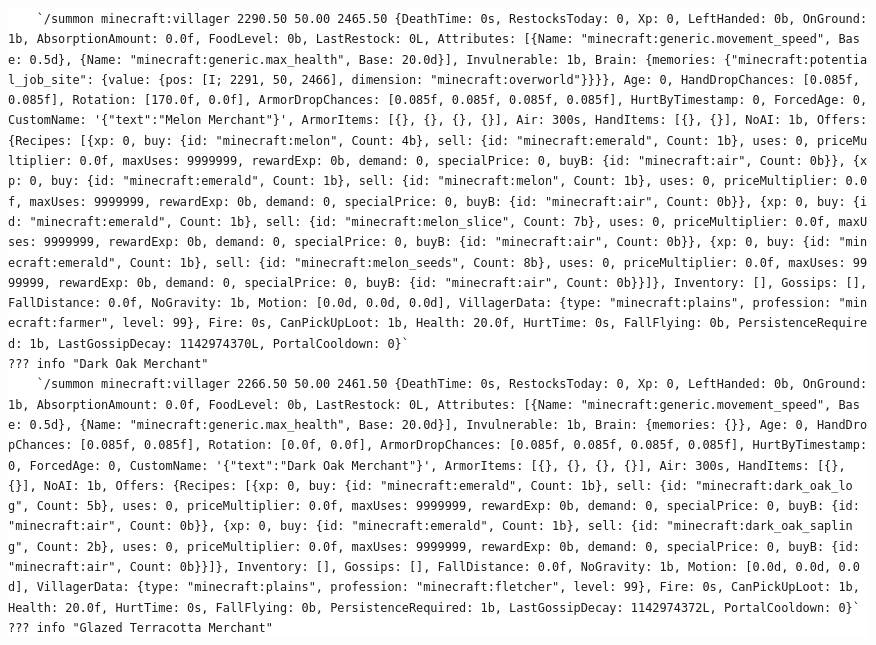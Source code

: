         `/summon minecraft:villager 2290.50 50.00 2465.50 {DeathTime: 0s, RestocksToday: 0, Xp: 0, LeftHanded: 0b, OnGround: 1b, AbsorptionAmount: 0.0f, FoodLevel: 0b, LastRestock: 0L, Attributes: [{Name: "minecraft:generic.movement_speed", Base: 0.5d}, {Name: "minecraft:generic.max_health", Base: 20.0d}], Invulnerable: 1b, Brain: {memories: {"minecraft:potential_job_site": {value: {pos: [I; 2291, 50, 2466], dimension: "minecraft:overworld"}}}}, Age: 0, HandDropChances: [0.085f, 0.085f], Rotation: [170.0f, 0.0f], ArmorDropChances: [0.085f, 0.085f, 0.085f, 0.085f], HurtByTimestamp: 0, ForcedAge: 0, CustomName: '{"text":"Melon Merchant"}', ArmorItems: [{}, {}, {}, {}], Air: 300s, HandItems: [{}, {}], NoAI: 1b, Offers: {Recipes: [{xp: 0, buy: {id: "minecraft:melon", Count: 4b}, sell: {id: "minecraft:emerald", Count: 1b}, uses: 0, priceMultiplier: 0.0f, maxUses: 9999999, rewardExp: 0b, demand: 0, specialPrice: 0, buyB: {id: "minecraft:air", Count: 0b}}, {xp: 0, buy: {id: "minecraft:emerald", Count: 1b}, sell: {id: "minecraft:melon", Count: 1b}, uses: 0, priceMultiplier: 0.0f, maxUses: 9999999, rewardExp: 0b, demand: 0, specialPrice: 0, buyB: {id: "minecraft:air", Count: 0b}}, {xp: 0, buy: {id: "minecraft:emerald", Count: 1b}, sell: {id: "minecraft:melon_slice", Count: 7b}, uses: 0, priceMultiplier: 0.0f, maxUses: 9999999, rewardExp: 0b, demand: 0, specialPrice: 0, buyB: {id: "minecraft:air", Count: 0b}}, {xp: 0, buy: {id: "minecraft:emerald", Count: 1b}, sell: {id: "minecraft:melon_seeds", Count: 8b}, uses: 0, priceMultiplier: 0.0f, maxUses: 9999999, rewardExp: 0b, demand: 0, specialPrice: 0, buyB: {id: "minecraft:air", Count: 0b}}]}, Inventory: [], Gossips: [], FallDistance: 0.0f, NoGravity: 1b, Motion: [0.0d, 0.0d, 0.0d], VillagerData: {type: "minecraft:plains", profession: "minecraft:farmer", level: 99}, Fire: 0s, CanPickUpLoot: 1b, Health: 20.0f, HurtTime: 0s, FallFlying: 0b, PersistenceRequired: 1b, LastGossipDecay: 1142974370L, PortalCooldown: 0}`
    ??? info "Dark Oak Merchant"
        `/summon minecraft:villager 2266.50 50.00 2461.50 {DeathTime: 0s, RestocksToday: 0, Xp: 0, LeftHanded: 0b, OnGround: 1b, AbsorptionAmount: 0.0f, FoodLevel: 0b, LastRestock: 0L, Attributes: [{Name: "minecraft:generic.movement_speed", Base: 0.5d}, {Name: "minecraft:generic.max_health", Base: 20.0d}], Invulnerable: 1b, Brain: {memories: {}}, Age: 0, HandDropChances: [0.085f, 0.085f], Rotation: [0.0f, 0.0f], ArmorDropChances: [0.085f, 0.085f, 0.085f, 0.085f], HurtByTimestamp: 0, ForcedAge: 0, CustomName: '{"text":"Dark Oak Merchant"}', ArmorItems: [{}, {}, {}, {}], Air: 300s, HandItems: [{}, {}], NoAI: 1b, Offers: {Recipes: [{xp: 0, buy: {id: "minecraft:emerald", Count: 1b}, sell: {id: "minecraft:dark_oak_log", Count: 5b}, uses: 0, priceMultiplier: 0.0f, maxUses: 9999999, rewardExp: 0b, demand: 0, specialPrice: 0, buyB: {id: "minecraft:air", Count: 0b}}, {xp: 0, buy: {id: "minecraft:emerald", Count: 1b}, sell: {id: "minecraft:dark_oak_sapling", Count: 2b}, uses: 0, priceMultiplier: 0.0f, maxUses: 9999999, rewardExp: 0b, demand: 0, specialPrice: 0, buyB: {id: "minecraft:air", Count: 0b}}]}, Inventory: [], Gossips: [], FallDistance: 0.0f, NoGravity: 1b, Motion: [0.0d, 0.0d, 0.0d], VillagerData: {type: "minecraft:plains", profession: "minecraft:fletcher", level: 99}, Fire: 0s, CanPickUpLoot: 1b, Health: 20.0f, HurtTime: 0s, FallFlying: 0b, PersistenceRequired: 1b, LastGossipDecay: 1142974372L, PortalCooldown: 0}`
    ??? info "Glazed Terracotta Merchant"